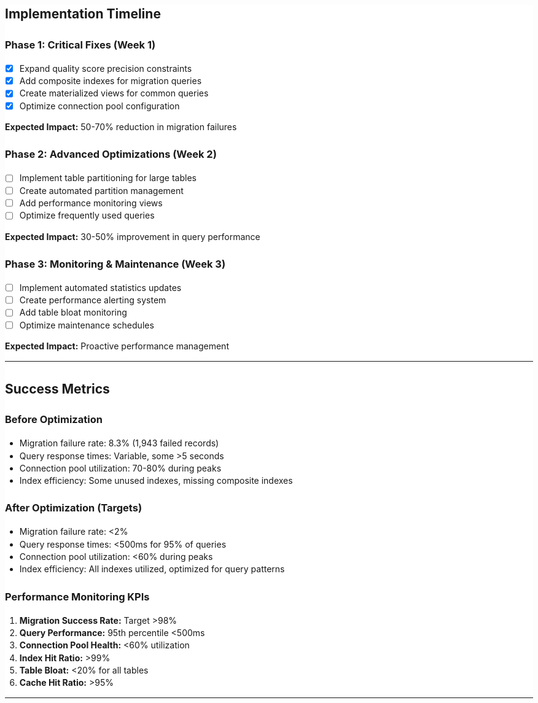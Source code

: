 
## Implementation Timeline

### Phase 1: Critical Fixes (Week 1)
- [x] Expand quality score precision constraints
- [x] Add composite indexes for migration queries
- [x] Create materialized views for common queries
- [x] Optimize connection pool configuration

**Expected Impact:** 50-70% reduction in migration failures

### Phase 2: Advanced Optimizations (Week 2)
- [ ] Implement table partitioning for large tables
- [ ] Create automated partition management
- [ ] Add performance monitoring views
- [ ] Optimize frequently used queries

**Expected Impact:** 30-50% improvement in query performance

### Phase 3: Monitoring & Maintenance (Week 3)
- [ ] Implement automated statistics updates
- [ ] Create performance alerting system
- [ ] Add table bloat monitoring
- [ ] Optimize maintenance schedules

**Expected Impact:** Proactive performance management

---

## Success Metrics

### Before Optimization
- Migration failure rate: 8.3% (1,943 failed records)
- Query response times: Variable, some >5 seconds
- Connection pool utilization: 70-80% during peaks
- Index efficiency: Some unused indexes, missing composite indexes

### After Optimization (Targets)
- Migration failure rate: <2% 
- Query response times: <500ms for 95% of queries
- Connection pool utilization: <60% during peaks
- Index efficiency: All indexes utilized, optimized for query patterns

### Performance Monitoring KPIs
1. **Migration Success Rate:** Target >98%
2. **Query Performance:** 95th percentile <500ms
3. **Connection Pool Health:** <60% utilization
4. **Index Hit Ratio:** >99%
5. **Table Bloat:** <20% for all tables
6. **Cache Hit Ratio:** >95%

---